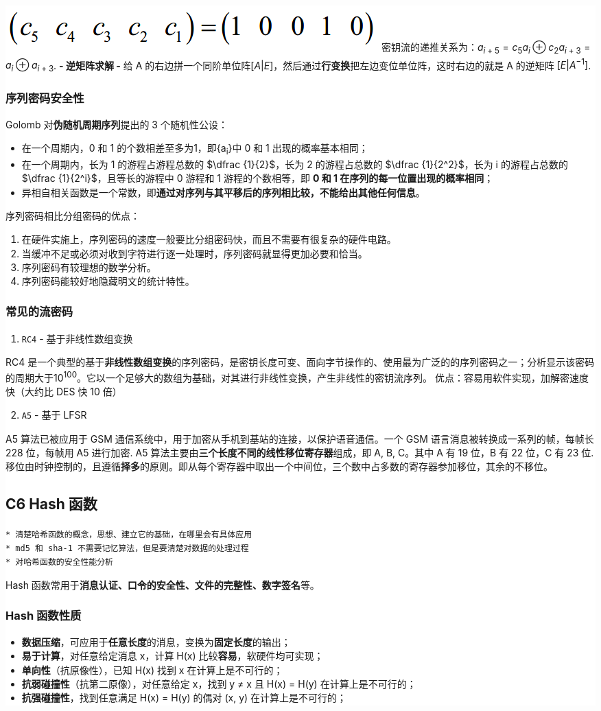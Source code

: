 ![](/assets/images/move/2020-01-01-21-40-42.png)
  密钥流的递推关系为：$a_{i+5} = c_5 a_i \oplus c_2 a_{i+3} = a_i \oplus a_{i+3}$.
  **- 逆矩阵求解 -**
  给 A 的右边拼一个同阶单位阵$[A|E]$，然后通过**行变换**把左边变位单位阵，这时右边的就是 A 的逆矩阵 $[E|A^{-1}]$.

### 序列密码安全性

Golomb 对**伪随机周期序列**提出的 3 个随机性公设：

- 在一个周期内，0 和 1 的个数相差至多为1，即{a<sub>i</sub>}中 0 和 1 出现的概率基本相同；
- 在一个周期内，长为 1 的游程占游程总数的 $\dfrac {1}{2}$，长为 2 的游程占总数的 $\dfrac {1}{2^2}$，长为 i 的游程占总数的 $\dfrac {1}{2^i}$，且等长的游程中 0 游程和 1 游程的个数相等，即 **0 和 1 在序列的每一位置出现的概率相同**；
- 异相自相关函数是一个常数，即**通过对序列与其平移后的序列相比较，不能给出其他任何信息**。

序列密码相比分组密码的优点：

1. 在硬件实施上，序列密码的速度一般要比分组密码快，而且不需要有很复杂的硬件电路。
2. 当缓冲不足或必须对收到字符进行逐一处理时，序列密码就显得更加必要和恰当。
3. 序列密码有较理想的数学分析。
4. 序列密码能较好地隐藏明文的统计特性。

### 常见的流密码

1. `RC4` - 基于非线性数组变换

  RC4 是一个典型的基于**非线性数组变换**的序列密码，是密钥长度可变、面向字节操作的、使用最为广泛的的序列密码之一；分析显示该密码的周期大于$10^{100}$。它以一个足够大的数组为基础，对其进行非线性变换，产生非线性的密钥流序列。
  优点：容易用软件实现，加解密速度快（大约比 DES 快 10 倍）

2. `A5` - 基于 LFSR

  A5 算法已被应用于 GSM 通信系统中，用于加密从手机到基站的连接，以保护语音通信。一个 GSM 语言消息被转换成一系列的帧，每帧长 228 位，每帧用 A5 进行加密.
  A5 算法主要由**三个长度不同的线性移位寄存器**组成，即 A, B, C。其中 A 有 19 位，B 有 22 位，C 有 23 位. 移位由时钟控制的，且遵循**择多**的原则。即从每个寄存器中取出一个中间位，三个数中占多数的寄存器参加移位，其余的不移位。

## C6 Hash 函数

```
* 清楚哈希函数的概念，思想、建立它的基础，在哪里会有具体应用
* md5 和 sha-1 不需要记忆算法，但是要清楚对数据的处理过程
* 对哈希函数的安全性能分析
```

Hash 函数常用于**消息认证、口令的安全性、文件的完整性、数字签名**等。

### Hash 函数性质

- **数据压缩**，可应用于**任意长度**的消息，变换为**固定长度**的输出；
- **易于计算**，对任意给定消息 x，计算 H(x) 比较**容易**，软硬件均可实现；
- **单向性**（抗原像性），已知 H(x) 找到 x 在计算上是不可行的；
- **抗弱碰撞性**（抗第二原像），对任意给定 x，找到 y ≠ x 且 H(x) = H(y) 在计算上是不可行的；
- **抗强碰撞性**，找到任意满足 H(x) = H(y) 的偶对 (x, y) 在计算上是不可行的；
